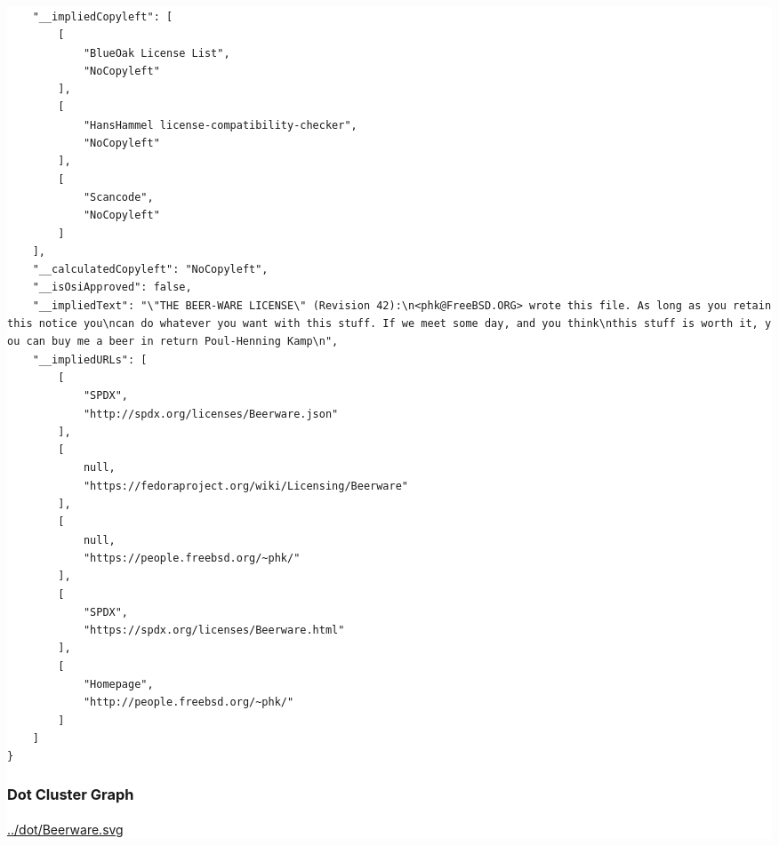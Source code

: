         "__impliedCopyleft": [
            [
                "BlueOak License List",
                "NoCopyleft"
            ],
            [
                "HansHammel license-compatibility-checker",
                "NoCopyleft"
            ],
            [
                "Scancode",
                "NoCopyleft"
            ]
        ],
        "__calculatedCopyleft": "NoCopyleft",
        "__isOsiApproved": false,
        "__impliedText": "\"THE BEER-WARE LICENSE\" (Revision 42):\n<phk@FreeBSD.ORG> wrote this file. As long as you retain this notice you\ncan do whatever you want with this stuff. If we meet some day, and you think\nthis stuff is worth it, you can buy me a beer in return Poul-Henning Kamp\n",
        "__impliedURLs": [
            [
                "SPDX",
                "http://spdx.org/licenses/Beerware.json"
            ],
            [
                null,
                "https://fedoraproject.org/wiki/Licensing/Beerware"
            ],
            [
                null,
                "https://people.freebsd.org/~phk/"
            ],
            [
                "SPDX",
                "https://spdx.org/licenses/Beerware.html"
            ],
            [
                "Homepage",
                "http://people.freebsd.org/~phk/"
            ]
        ]
    }

### Dot Cluster Graph

[../dot/Beerware.svg](../dot/Beerware.svg "../dot/Beerware.svg")
